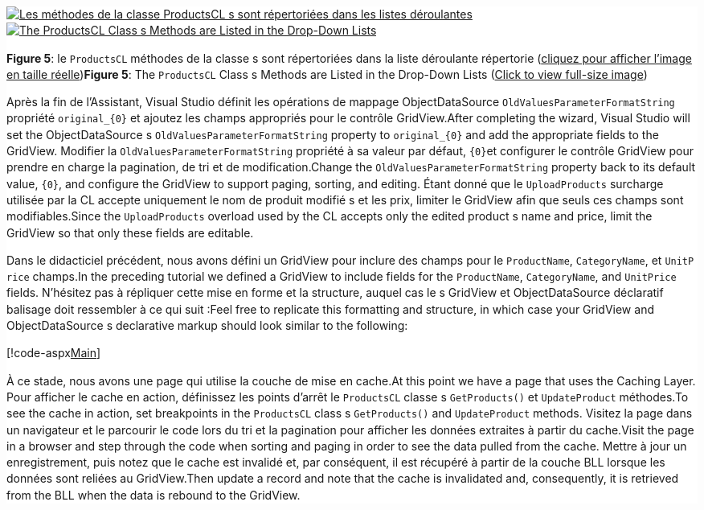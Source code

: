 
<span data-ttu-id="3df5c-227">[![Les méthodes de la classe ProductsCL s sont répertoriées dans les listes déroulantes](caching-data-in-the-architecture-vb/_static/image8.png)](caching-data-in-the-architecture-vb/_static/image7.png)</span><span class="sxs-lookup"><span data-stu-id="3df5c-227">[![The ProductsCL Class s Methods are Listed in the Drop-Down Lists](caching-data-in-the-architecture-vb/_static/image8.png)](caching-data-in-the-architecture-vb/_static/image7.png)</span></span>

<span data-ttu-id="3df5c-228">**Figure 5**: le `ProductsCL` méthodes de la classe s sont répertoriées dans la liste déroulante répertorie ([cliquez pour afficher l’image en taille réelle](caching-data-in-the-architecture-vb/_static/image9.png))</span><span class="sxs-lookup"><span data-stu-id="3df5c-228">**Figure 5**: The `ProductsCL` Class s Methods are Listed in the Drop-Down Lists ([Click to view full-size image](caching-data-in-the-architecture-vb/_static/image9.png))</span></span>


<span data-ttu-id="3df5c-229">Après la fin de l’Assistant, Visual Studio définit les opérations de mappage ObjectDataSource `OldValuesParameterFormatString` propriété `original_{0}` et ajoutez les champs appropriés pour le contrôle GridView.</span><span class="sxs-lookup"><span data-stu-id="3df5c-229">After completing the wizard, Visual Studio will set the ObjectDataSource s `OldValuesParameterFormatString` property to `original_{0}` and add the appropriate fields to the GridView.</span></span> <span data-ttu-id="3df5c-230">Modifier la `OldValuesParameterFormatString` propriété à sa valeur par défaut, `{0}`et configurer le contrôle GridView pour prendre en charge la pagination, de tri et de modification.</span><span class="sxs-lookup"><span data-stu-id="3df5c-230">Change the `OldValuesParameterFormatString` property back to its default value, `{0}`, and configure the GridView to support paging, sorting, and editing.</span></span> <span data-ttu-id="3df5c-231">Étant donné que le `UploadProducts` surcharge utilisée par la CL accepte uniquement le nom de produit modifié s et les prix, limiter le GridView afin que seuls ces champs sont modifiables.</span><span class="sxs-lookup"><span data-stu-id="3df5c-231">Since the `UploadProducts` overload used by the CL accepts only the edited product s name and price, limit the GridView so that only these fields are editable.</span></span>

<span data-ttu-id="3df5c-232">Dans le didacticiel précédent, nous avons défini un GridView pour inclure des champs pour le `ProductName`, `CategoryName`, et `UnitPrice` champs.</span><span class="sxs-lookup"><span data-stu-id="3df5c-232">In the preceding tutorial we defined a GridView to include fields for the `ProductName`, `CategoryName`, and `UnitPrice` fields.</span></span> <span data-ttu-id="3df5c-233">N’hésitez pas à répliquer cette mise en forme et la structure, auquel cas le s GridView et ObjectDataSource déclaratif balisage doit ressembler à ce qui suit :</span><span class="sxs-lookup"><span data-stu-id="3df5c-233">Feel free to replicate this formatting and structure, in which case your GridView and ObjectDataSource s declarative markup should look similar to the following:</span></span>


[!code-aspx[Main](caching-data-in-the-architecture-vb/samples/sample11.aspx)]

<span data-ttu-id="3df5c-234">À ce stade, nous avons une page qui utilise la couche de mise en cache.</span><span class="sxs-lookup"><span data-stu-id="3df5c-234">At this point we have a page that uses the Caching Layer.</span></span> <span data-ttu-id="3df5c-235">Pour afficher le cache en action, définissez les points d’arrêt le `ProductsCL` classe s `GetProducts()` et `UpdateProduct` méthodes.</span><span class="sxs-lookup"><span data-stu-id="3df5c-235">To see the cache in action, set breakpoints in the `ProductsCL` class s `GetProducts()` and `UpdateProduct` methods.</span></span> <span data-ttu-id="3df5c-236">Visitez la page dans un navigateur et le parcourir le code lors du tri et la pagination pour afficher les données extraites à partir du cache.</span><span class="sxs-lookup"><span data-stu-id="3df5c-236">Visit the page in a browser and step through the code when sorting and paging in order to see the data pulled from the cache.</span></span> <span data-ttu-id="3df5c-237">Mettre à jour un enregistrement, puis notez que le cache est invalidé et, par conséquent, il est récupéré à partir de la couche BLL lorsque les données sont reliées au GridView.</span><span class="sxs-lookup"><span data-stu-id="3df5c-237">Then update a record and note that the cache is invalidated and, consequently, it is retrieved from the BLL when the data is rebound to the GridView.</span></span>
